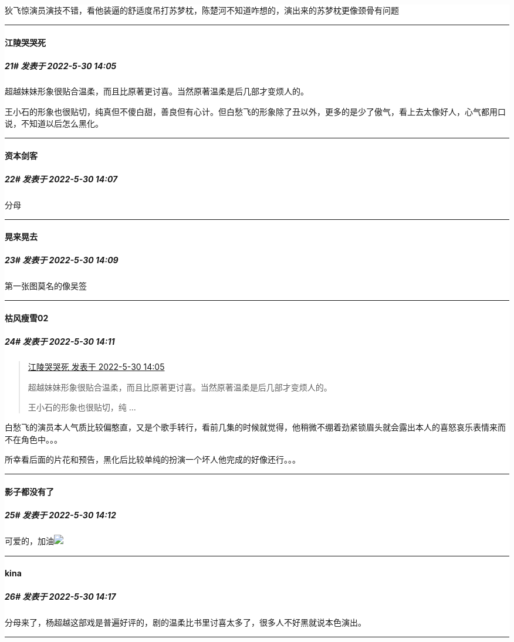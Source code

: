 狄飞惊演员演技不错，看他装逼的舒适度吊打苏梦枕，陈楚河不知道咋想的，演出来的苏梦枕更像颈骨有问题

*****

####  江陵哭哭死  
##### 21#       发表于 2022-5-30 14:05

超越妹妹形象很贴合温柔，而且比原著更讨喜。当然原著温柔是后几部才变烦人的。

王小石的形象也很贴切，纯真但不傻白甜，善良但有心计。但白愁飞的形象除了丑以外，更多的是少了傲气，看上去太像好人，心气都用口说，不知道以后怎么黑化。

*****

####  资本剑客  
##### 22#       发表于 2022-5-30 14:07

分母

*****

####  晃来晃去  
##### 23#       发表于 2022-5-30 14:09

第一张图莫名的像吴签

*****

####  枯风瘦雪02  
##### 24#       发表于 2022-5-30 14:11

<blockquote><a href="httphttps://bbs.saraba1st.com/2b/forum.php?mod=redirect&amp;goto=findpost&amp;pid=56053501&amp;ptid=2072235" target="_blank">江陵哭哭死 发表于 2022-5-30 14:05</a>

超越妹妹形象很贴合温柔，而且比原著更讨喜。当然原著温柔是后几部才变烦人的。

王小石的形象也很贴切，纯 ...</blockquote>
白愁飞的演员本人气质比较偏憨直，又是个歌手转行，看前几集的时候就觉得，他稍微不绷着劲紧锁眉头就会露出本人的喜怒哀乐表情来而不在角色中。。。

所幸看后面的片花和预告，黑化后比较单纯的扮演一个坏人他完成的好像还行。。。

*****

####  影子都没有了  
##### 25#       发表于 2022-5-30 14:12

可爱的，加油<img src="https://static.saraba1st.com/image/smiley/face2017/072.png" referrerpolicy="no-referrer">

*****

####  kina  
##### 26#       发表于 2022-5-30 14:17

分母来了，杨超越这部戏是普遍好评的，剧的温柔比书里讨喜太多了，很多人不好黑就说本色演出。

*****
